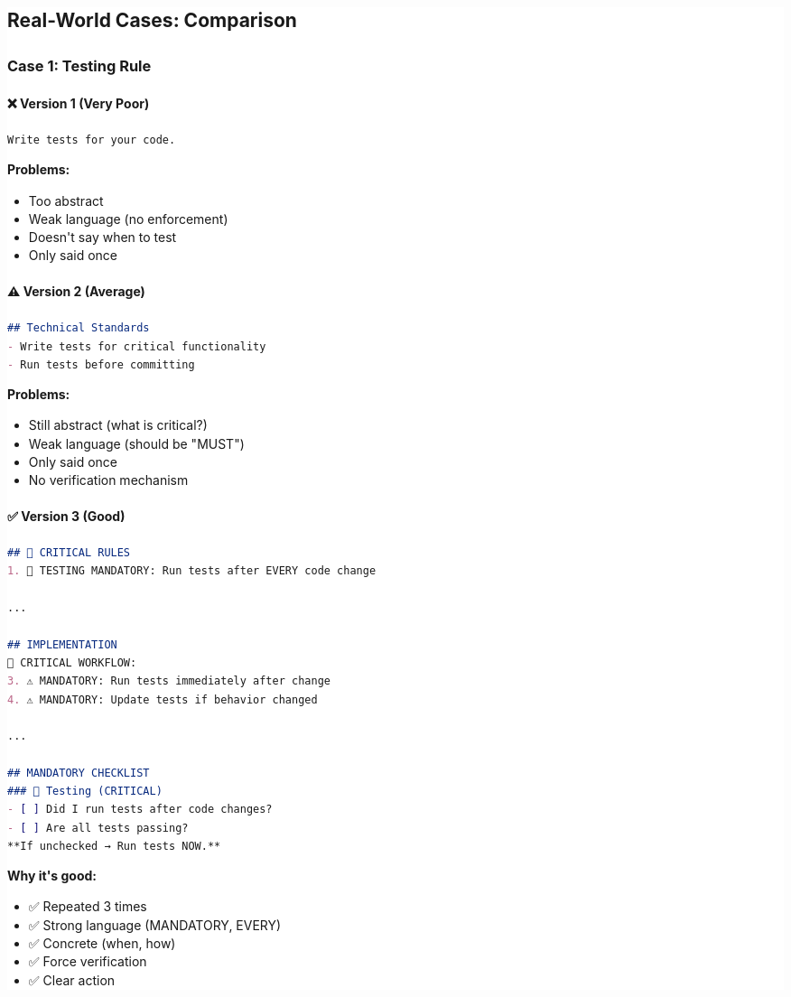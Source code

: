 ## Real-World Cases: Comparison

### Case 1: Testing Rule

#### ❌ Version 1 (Very Poor)
```markdown
Write tests for your code.
```
**Problems:**
- Too abstract
- Weak language (no enforcement)
- Doesn't say when to test
- Only said once

#### ⚠️ Version 2 (Average)
```markdown
## Technical Standards
- Write tests for critical functionality
- Run tests before committing
```
**Problems:**
- Still abstract (what is critical?)
- Weak language (should be "MUST")
- Only said once
- No verification mechanism

#### ✅ Version 3 (Good)
```markdown
## 🔴 CRITICAL RULES
1. 🔴 TESTING MANDATORY: Run tests after EVERY code change

...

## IMPLEMENTATION
🔴 CRITICAL WORKFLOW:
3. ⚠️ MANDATORY: Run tests immediately after change
4. ⚠️ MANDATORY: Update tests if behavior changed

...

## MANDATORY CHECKLIST
### 🔴 Testing (CRITICAL)
- [ ] Did I run tests after code changes?
- [ ] Are all tests passing?
**If unchecked → Run tests NOW.**
```
**Why it's good:**
- ✅ Repeated 3 times
- ✅ Strong language (MANDATORY, EVERY)
- ✅ Concrete (when, how)
- ✅ Force verification
- ✅ Clear action
